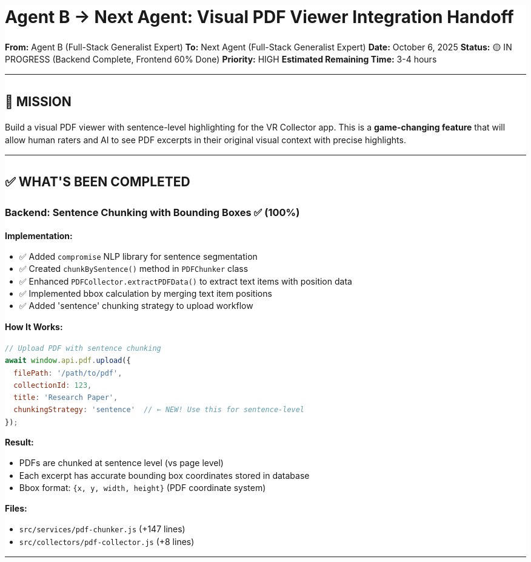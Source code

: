 # Agent B → Next Agent: Visual PDF Viewer Integration Handoff

**From:** Agent B (Full-Stack Generalist Expert)
**To:** Next Agent (Full-Stack Generalist Expert)
**Date:** October 6, 2025
**Status:** 🟡 IN PROGRESS (Backend Complete, Frontend 60% Done)
**Priority:** HIGH
**Estimated Remaining Time:** 3-4 hours

---

## 🎯 MISSION

Build a visual PDF viewer with sentence-level highlighting for the VR Collector app. This is a **game-changing feature** that will allow human raters and AI to see PDF excerpts in their original visual context with precise highlights.

---

## ✅ WHAT'S BEEN COMPLETED

### Backend: Sentence Chunking with Bounding Boxes ✅ (100%)

**Implementation:**
- ✅ Added `compromise` NLP library for sentence segmentation
- ✅ Created `chunkBySentence()` method in `PDFChunker` class
- ✅ Enhanced `PDFCollector.extractPDFData()` to extract text items with position data
- ✅ Implemented bbox calculation by merging text item positions
- ✅ Added 'sentence' chunking strategy to upload workflow

**How It Works:**
```javascript
// Upload PDF with sentence chunking
await window.api.pdf.upload({
  filePath: '/path/to/pdf',
  collectionId: 123,
  title: 'Research Paper',
  chunkingStrategy: 'sentence'  // ← NEW! Use this for sentence-level
});
```

**Result:**
- PDFs are chunked at sentence level (vs page level)
- Each excerpt has accurate bounding box coordinates stored in database
- Bbox format: `{x, y, width, height}` (PDF coordinate system)

**Files:**
- `src/services/pdf-chunker.js` (+147 lines)
- `src/collectors/pdf-collector.js` (+8 lines)

---
